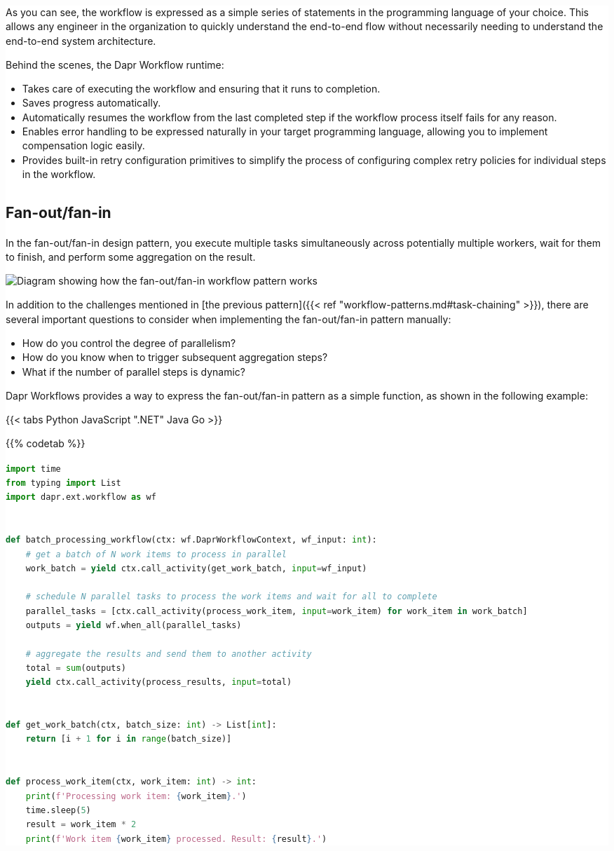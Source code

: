As you can see, the workflow is expressed as a simple series of statements in the programming language of your choice. This allows any engineer in the organization to quickly understand the end-to-end flow without necessarily needing to understand the end-to-end system architecture.

Behind the scenes, the Dapr Workflow runtime:

- Takes care of executing the workflow and ensuring that it runs to completion.
- Saves progress automatically.
- Automatically resumes the workflow from the last completed step if the workflow process itself fails for any reason.
- Enables error handling to be expressed naturally in your target programming language, allowing you to implement compensation logic easily.
- Provides built-in retry configuration primitives to simplify the process of configuring complex retry policies for individual steps in the workflow.

## Fan-out/fan-in

In the fan-out/fan-in design pattern, you execute multiple tasks simultaneously across potentially multiple workers, wait for them to finish, and perform some aggregation on the result.

<img src="/images/workflow-overview/workflows-fanin-fanout.png" width=800 alt="Diagram showing how the fan-out/fan-in workflow pattern works">

In addition to the challenges mentioned in [the previous pattern]({{< ref "workflow-patterns.md#task-chaining" >}}), there are several important questions to consider when implementing the fan-out/fan-in pattern manually:

- How do you control the degree of parallelism?
- How do you know when to trigger subsequent aggregation steps?
- What if the number of parallel steps is dynamic?

Dapr Workflows provides a way to express the fan-out/fan-in pattern as a simple function, as shown in the following example:

{{< tabs Python JavaScript ".NET" Java Go >}}

{{% codetab %}}


```python
import time
from typing import List
import dapr.ext.workflow as wf


def batch_processing_workflow(ctx: wf.DaprWorkflowContext, wf_input: int):
    # get a batch of N work items to process in parallel
    work_batch = yield ctx.call_activity(get_work_batch, input=wf_input)

    # schedule N parallel tasks to process the work items and wait for all to complete
    parallel_tasks = [ctx.call_activity(process_work_item, input=work_item) for work_item in work_batch]
    outputs = yield wf.when_all(parallel_tasks)

    # aggregate the results and send them to another activity
    total = sum(outputs)
    yield ctx.call_activity(process_results, input=total)


def get_work_batch(ctx, batch_size: int) -> List[int]:
    return [i + 1 for i in range(batch_size)]


def process_work_item(ctx, work_item: int) -> int:
    print(f'Processing work item: {work_item}.')
    time.sleep(5)
    result = work_item * 2
    print(f'Work item {work_item} processed. Result: {result}.')
```